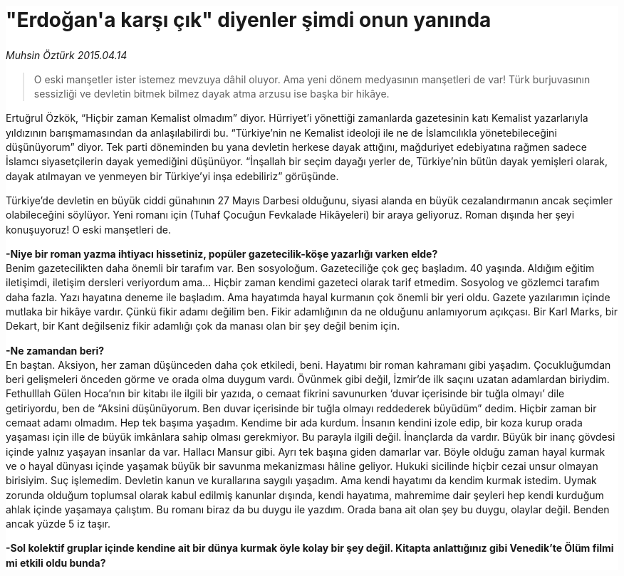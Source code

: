 # "Erdoğan'a karşı çık" diyenler şimdi onun yanında

*Muhsin Öztürk 2015.04.14*

<div class="pNewsDetailMainContent" itemprop="articleBody">
 <blockquote>
  <p>
   O eski manşetler ister istemez mevzuya dâhil oluyor. Ama yeni dönem medyasının manşetleri de var! Türk burjuvasının sessizliği ve devletin bitmek bilmez dayak atma arzusu ise başka bir hikâye.
  </p>
 </blockquote>
 <p>
  Ertuğrul Özkök, “Hiçbir zaman Kemalist olmadım” diyor. Hürriyet’i yönettiği zamanlarda gazetesinin katı Kemalist yazarlarıyla yıldızının barışmamasından da anlaşılabilirdi bu. “Türkiye’nin ne Kemalist ideoloji ile ne de İslamcılıkla yönetebileceğini düşünüyorum” diyor. Tek parti döneminden bu yana devletin herkese dayak attığını, mağduriyet edebiyatına rağmen sadece İslamcı siyasetçilerin dayak yemediğini düşünüyor. “İnşallah bir seçim dayağı yerler de, Türkiye’nin bütün dayak yemişleri olarak, dayak atılmayan ve yenmeyen bir Türkiye’yi inşa edebiliriz” görüşünde.
 </p>
 <p>
  Türkiye’de devletin en büyük ciddi günahının 27 Mayıs Darbesi olduğunu, siyasi alanda en büyük cezalandırmanın ancak seçimler olabileceğini söylüyor. Yeni romanı için (Tuhaf Çocuğun Fevkalade Hikâyeleri) bir araya geliyoruz. Roman dışında her şeyi konuşuyoruz! O eski manşetleri de.
 </p>
 <p>
  <strong>
   -Niye bir roman yazma ihtiyacı hissetiniz, popüler gazetecilik-köşe yazarlığı varken elde?
  </strong>
  <br>
   Benim gazetecilikten daha önemli bir tarafım var. Ben sosyoloğum. Gazeteciliğe çok geç başladım. 40 yaşında. Aldığım eğitim iletişimdi, iletişim dersleri veriyordum ama… Hiçbir zaman kendimi gazeteci olarak tarif etmedim. Sosyolog ve gözlemci tarafım daha fazla. Yazı hayatına deneme ile başladım. Ama hayatımda hayal kurmanın çok önemli bir yeri oldu. Gazete yazılarımın içinde mutlaka bir hikâye vardır. Çünkü fikir adamı değilim ben. Fikir adamlığının da ne olduğunu anlamıyorum açıkçası. Bir Karl Marks, bir Dekart, bir Kant değilseniz fikir adamlığı çok da manası olan bir şey değil benim için.
  </br>
 </p>
 <p>
  <strong>
   -Ne zamandan beri?
  </strong>
  <br>
   En baştan. Aksiyon, her zaman düşünceden daha çok etkiledi, beni. Hayatımı bir roman kahramanı gibi yaşadım. Çocukluğumdan beri gelişmeleri önceden görme ve orada olma duygum vardı. Övünmek gibi değil, İzmir’de ilk saçını uzatan adamlardan biriydim. Fethulllah Gülen Hoca’nın bir kitabı ile ilgili bir yazıda, o cemaat fikrini savunurken ‘duvar içerisinde bir tuğla olmayı’ dile getiriyordu, ben de “Aksini düşünüyorum. Ben duvar içerisinde bir tuğla olmayı reddederek büyüdüm” dedim. Hiçbir zaman bir cemaat adamı olmadım. Hep tek başıma yaşadım. Kendime bir ada kurdum. İnsanın kendini izole edip, bir koza kurup orada yaşaması için ille de büyük imkânlara sahip olması gerekmiyor. Bu parayla ilgili değil. İnançlarda da vardır. Büyük bir inanç gövdesi içinde yalnız yaşayan insanlar da var. Hallacı Mansur gibi. Ayrı tek başına giden damarlar var. Böyle olduğu zaman hayal kurmak ve o hayal dünyası içinde yaşamak büyük bir savunma mekanizması hâline geliyor. Hukuki sicilinde hiçbir cezai unsur olmayan birisiyim. Suç işlemedim. Devletin kanun ve kurallarına saygılı yaşadım. Ama kendi hayatımı da kendim kurmak istedim. Uymak zorunda olduğum toplumsal olarak kabul edilmiş kanunlar dışında, kendi hayatıma, mahremime dair şeyleri hep kendi kurduğum ahlak içinde yaşamaya çalıştım. Bu romanı biraz da bu duygu ile yazdım. Orada bana ait olan şey bu duygu, olaylar değil. Benden ancak yüzde 5 iz taşır.
  </br>
 </p>
 <p>
  <strong>
   -Sol kolektif gruplar içinde kendine ait bir dünya kurmak öyle kolay bir şey değil. Kitapta anlattığınız gibi Venedik’te Ölüm filmi mi etkili oldu bunda?